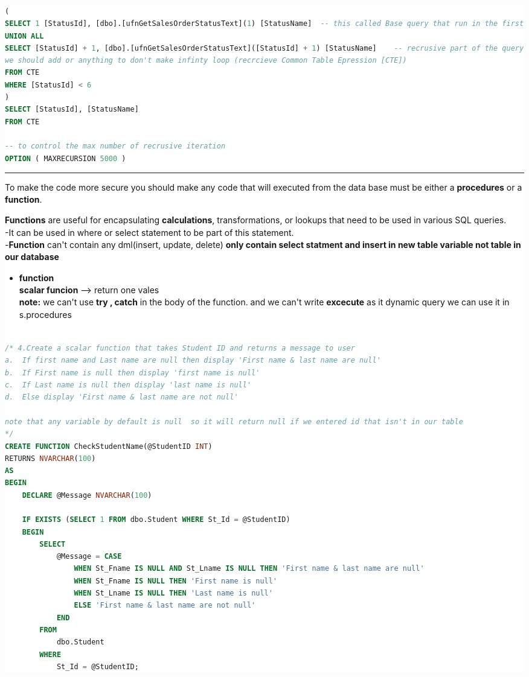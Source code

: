 ```sql
(
SELECT 1 [StatusId], [dbo].[ufnGetSalesOrderStatusText](1) [StatusName]  -- this called Base query that run in the first
UNION ALL
SELECT [StatusId] + 1, [dbo].[ufnGetSalesOrderStatusText]([StatusId] + 1) [StatusName]    -- recrusive part of the query we should add or anything to don't make infinty loop (recrcieve Common Table Epression [CTE]) 
FROM CTE                                                                                    
WHERE [StatusId] < 6
)
SELECT [StatusId], [StatusName]
FROM CTE

-- to control the max number of recrusive iteration 
OPTION ( MAXRECURSION 5000 )


```

----

To make the code more secure you should  make any code that will executed from the data base must be either a **procedures** or a **function**.  

**Functions** are useful for encapsulating **calculations**, transformations, or lookups that need to be used in various SQL queries.  
-It can be used in where or select statement to be part of this statement.       
-**Function** can't contain any dml(insert, update, delete) **only contain select statment and insert in new table variable not table in our database**  


- **function**  
**scalar funcion** --> return one vales  
**note:** we can't use **try , catch** in the body of the function. and we can't write **excecute** as it dynamic query we can use it in s.procedures  
```sql

/* 4.Create a scalar function that takes Student ID and returns a message to user 
a.	If first name and Last name are null then display 'First name & last name are null'
b.	If First name is null then display 'first name is null'
c.	If Last name is null then display 'last name is null'
d.	Else display 'First name & last name are not null'

note that any variable by default is null  so it will return null if we entered id that isn't in our table
*/
CREATE FUNCTION CheckStudentName(@StudentID INT)
RETURNS NVARCHAR(100)
AS
BEGIN
    DECLARE @Message NVARCHAR(100)

    IF EXISTS (SELECT 1 FROM dbo.Student WHERE St_Id = @StudentID)
    BEGIN
        SELECT
            @Message = CASE
                WHEN St_Fname IS NULL AND St_Lname IS NULL THEN 'First name & last name are null'
                WHEN St_Fname IS NULL THEN 'First name is null'
                WHEN St_Lname IS NULL THEN 'Last name is null'
                ELSE 'First name & last name are not null'
            END
        FROM
            dbo.Student
        WHERE
            St_Id = @StudentID;
```